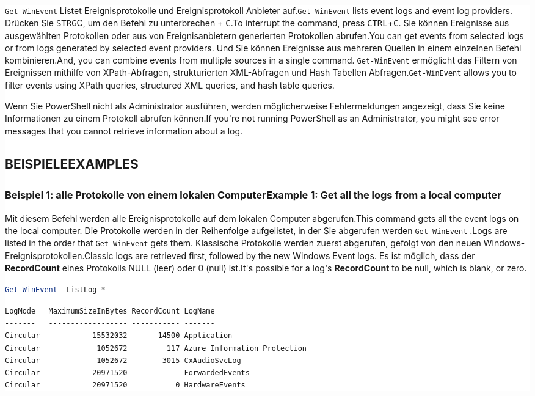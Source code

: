 <span data-ttu-id="29468-119">`Get-WinEvent` Listet Ereignisprotokolle und Ereignisprotokoll Anbieter auf.</span><span class="sxs-lookup"><span data-stu-id="29468-119">`Get-WinEvent` lists event logs and event log providers.</span></span> <span data-ttu-id="29468-120">Drücken Sie <kbd>STRG</kbd>C, um den Befehl zu unterbrechen + <kbd>C</kbd>.</span><span class="sxs-lookup"><span data-stu-id="29468-120">To interrupt the command, press <kbd>CTRL</kbd>+<kbd>C</kbd>.</span></span> <span data-ttu-id="29468-121">Sie können Ereignisse aus ausgewählten Protokollen oder aus von Ereignisanbietern generierten Protokollen abrufen.</span><span class="sxs-lookup"><span data-stu-id="29468-121">You can get events from selected logs or from logs generated by selected event providers.</span></span> <span data-ttu-id="29468-122">Und Sie können Ereignisse aus mehreren Quellen in einem einzelnen Befehl kombinieren.</span><span class="sxs-lookup"><span data-stu-id="29468-122">And, you can combine events from multiple sources in a single command.</span></span>
<span data-ttu-id="29468-123">`Get-WinEvent` ermöglicht das Filtern von Ereignissen mithilfe von XPath-Abfragen, strukturierten XML-Abfragen und Hash Tabellen Abfragen.</span><span class="sxs-lookup"><span data-stu-id="29468-123">`Get-WinEvent` allows you to filter events using XPath queries, structured XML queries, and hash table queries.</span></span>

<span data-ttu-id="29468-124">Wenn Sie PowerShell nicht als Administrator ausführen, werden möglicherweise Fehlermeldungen angezeigt, dass Sie keine Informationen zu einem Protokoll abrufen können.</span><span class="sxs-lookup"><span data-stu-id="29468-124">If you're not running PowerShell as an Administrator, you might see error messages that you cannot retrieve information about a log.</span></span>

## <span data-ttu-id="29468-125">BEISPIELE</span><span class="sxs-lookup"><span data-stu-id="29468-125">EXAMPLES</span></span>

### <span data-ttu-id="29468-126">Beispiel 1: alle Protokolle von einem lokalen Computer</span><span class="sxs-lookup"><span data-stu-id="29468-126">Example 1: Get all the logs from a local computer</span></span>

<span data-ttu-id="29468-127">Mit diesem Befehl werden alle Ereignisprotokolle auf dem lokalen Computer abgerufen.</span><span class="sxs-lookup"><span data-stu-id="29468-127">This command gets all the event logs on the local computer.</span></span> <span data-ttu-id="29468-128">Die Protokolle werden in der Reihenfolge aufgelistet, in der Sie abgerufen werden `Get-WinEvent` .</span><span class="sxs-lookup"><span data-stu-id="29468-128">Logs are listed in the order that `Get-WinEvent` gets them.</span></span> <span data-ttu-id="29468-129">Klassische Protokolle werden zuerst abgerufen, gefolgt von den neuen Windows-Ereignisprotokollen.</span><span class="sxs-lookup"><span data-stu-id="29468-129">Classic logs are retrieved first, followed by the new Windows Event logs.</span></span>
<span data-ttu-id="29468-130">Es ist möglich, dass der **RecordCount** eines Protokolls NULL (leer) oder 0 (null) ist.</span><span class="sxs-lookup"><span data-stu-id="29468-130">It's possible for a log's **RecordCount** to be null, which is blank, or zero.</span></span>

```powershell
Get-WinEvent -ListLog *
```

```Output
LogMode   MaximumSizeInBytes RecordCount LogName
-------   ------------------ ----------- -------
Circular            15532032       14500 Application
Circular             1052672         117 Azure Information Protection
Circular             1052672        3015 CxAudioSvcLog
Circular            20971520             ForwardedEvents
Circular            20971520           0 HardwareEvents
```
